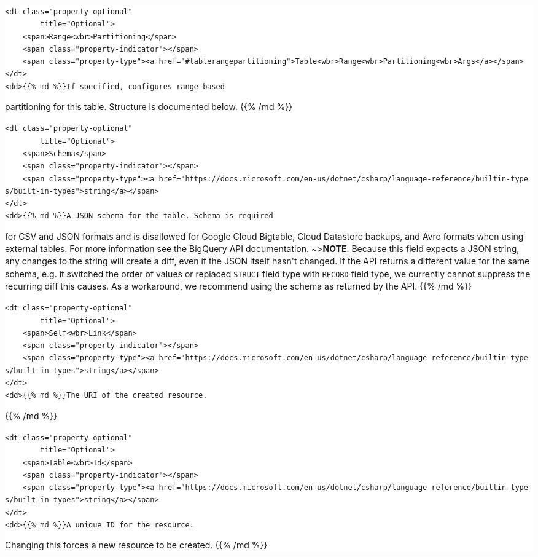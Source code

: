     <dt class="property-optional"
            title="Optional">
        <span>Range<wbr>Partitioning</span>
        <span class="property-indicator"></span>
        <span class="property-type"><a href="#tablerangepartitioning">Table<wbr>Range<wbr>Partitioning<wbr>Args</a></span>
    </dt>
    <dd>{{% md %}}If specified, configures range-based
partitioning for this table. Structure is documented below.
{{% /md %}}</dd>

    <dt class="property-optional"
            title="Optional">
        <span>Schema</span>
        <span class="property-indicator"></span>
        <span class="property-type"><a href="https://docs.microsoft.com/en-us/dotnet/csharp/language-reference/builtin-types/built-in-types">string</a></span>
    </dt>
    <dd>{{% md %}}A JSON schema for the table. Schema is required
for CSV and JSON formats and is disallowed for Google Cloud
Bigtable, Cloud Datastore backups, and Avro formats when using
external tables. For more information see the
[BigQuery API documentation](https://cloud.google.com/bigquery/docs/reference/rest/v2/tables#resource).
~>**NOTE**: Because this field expects a JSON string, any changes to the
string will create a diff, even if the JSON itself hasn't changed.
If the API returns a different value for the same schema, e.g. it
switched the order of values or replaced `STRUCT` field type with `RECORD`
field type, we currently cannot suppress the recurring diff this causes.
As a workaround, we recommend using the schema as returned by the API.
{{% /md %}}</dd>

    <dt class="property-optional"
            title="Optional">
        <span>Self<wbr>Link</span>
        <span class="property-indicator"></span>
        <span class="property-type"><a href="https://docs.microsoft.com/en-us/dotnet/csharp/language-reference/builtin-types/built-in-types">string</a></span>
    </dt>
    <dd>{{% md %}}The URI of the created resource.
{{% /md %}}</dd>

    <dt class="property-optional"
            title="Optional">
        <span>Table<wbr>Id</span>
        <span class="property-indicator"></span>
        <span class="property-type"><a href="https://docs.microsoft.com/en-us/dotnet/csharp/language-reference/builtin-types/built-in-types">string</a></span>
    </dt>
    <dd>{{% md %}}A unique ID for the resource.
Changing this forces a new resource to be created.
{{% /md %}}</dd>
